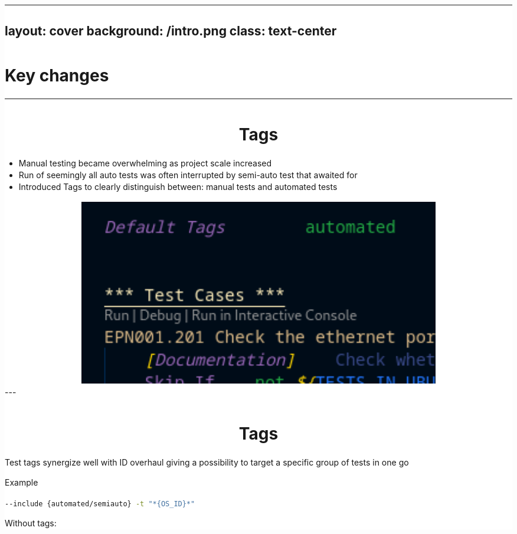   </table></center>

---
layout: cover
background: /intro.png
class: text-center
---

# Key changes

---

# <center> Tags </center>
- Manual testing became overwhelming as project scale increased
- Run of seemingly all auto tests was often interrupted by semi-auto test that awaited for
- Introduced Tags to clearly distinguish between: manual tests and automated tests
<center>
<img src="../../img/dug_11/osfv_status/tags.png" width=600/>
</center>
---

# <center> Tags </center>

 Test tags synergize well with ID overhaul giving a possibility to target a specific group of tests in one go

Example
```bash
--include {automated/semiauto} -t "*{OS_ID}*"
```
Without tags:
<center>